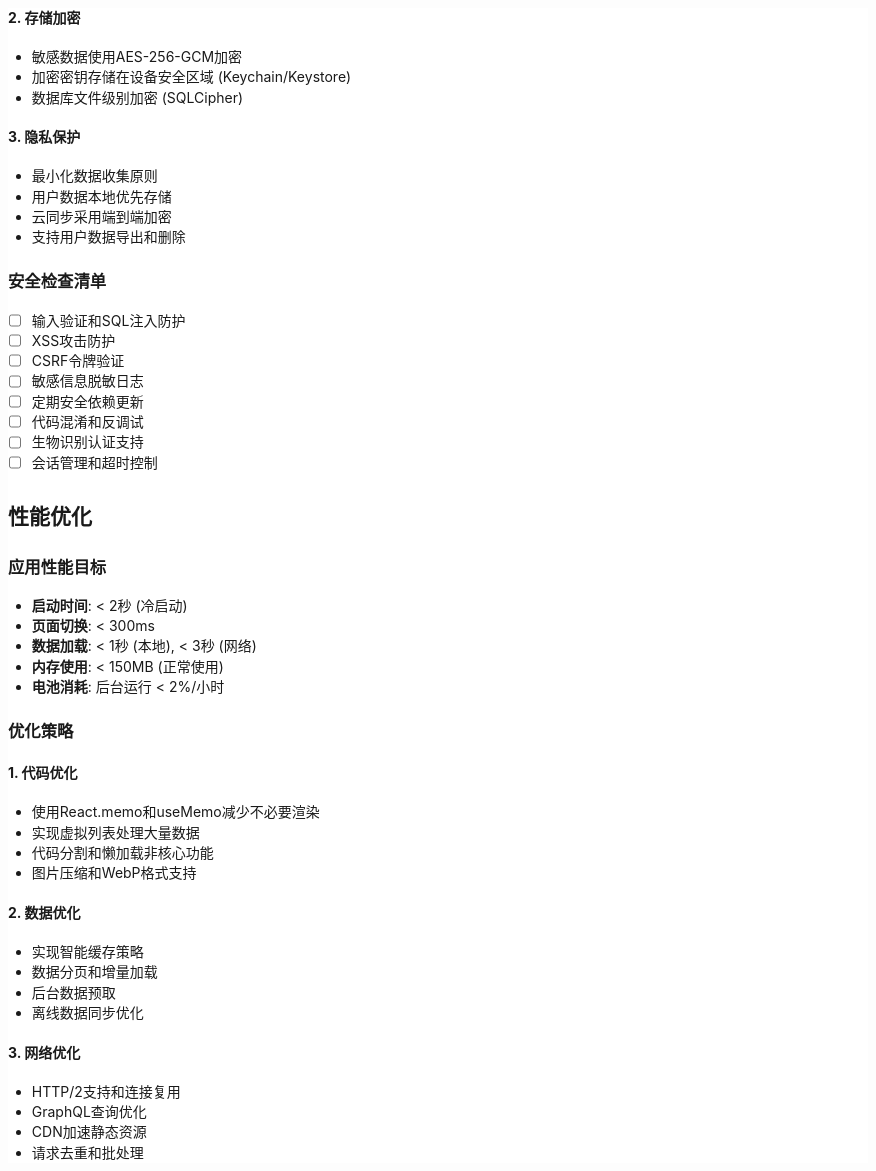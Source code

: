 #### 2. 存储加密
- 敏感数据使用AES-256-GCM加密
- 加密密钥存储在设备安全区域 (Keychain/Keystore)
- 数据库文件级别加密 (SQLCipher)

#### 3. 隐私保护
- 最小化数据收集原则
- 用户数据本地优先存储
- 云同步采用端到端加密
- 支持用户数据导出和删除

### 安全检查清单

- [ ] 输入验证和SQL注入防护
- [ ] XSS攻击防护
- [ ] CSRF令牌验证
- [ ] 敏感信息脱敏日志
- [ ] 定期安全依赖更新
- [ ] 代码混淆和反调试
- [ ] 生物识别认证支持
- [ ] 会话管理和超时控制

## 性能优化

### 应用性能目标

- **启动时间**: < 2秒 (冷启动)
- **页面切换**: < 300ms
- **数据加载**: < 1秒 (本地), < 3秒 (网络)
- **内存使用**: < 150MB (正常使用)
- **电池消耗**: 后台运行 < 2%/小时

### 优化策略

#### 1. 代码优化
- 使用React.memo和useMemo减少不必要渲染
- 实现虚拟列表处理大量数据
- 代码分割和懒加载非核心功能
- 图片压缩和WebP格式支持

#### 2. 数据优化
- 实现智能缓存策略
- 数据分页和增量加载
- 后台数据预取
- 离线数据同步优化

#### 3. 网络优化
- HTTP/2支持和连接复用
- GraphQL查询优化
- CDN加速静态资源
- 请求去重和批处理
